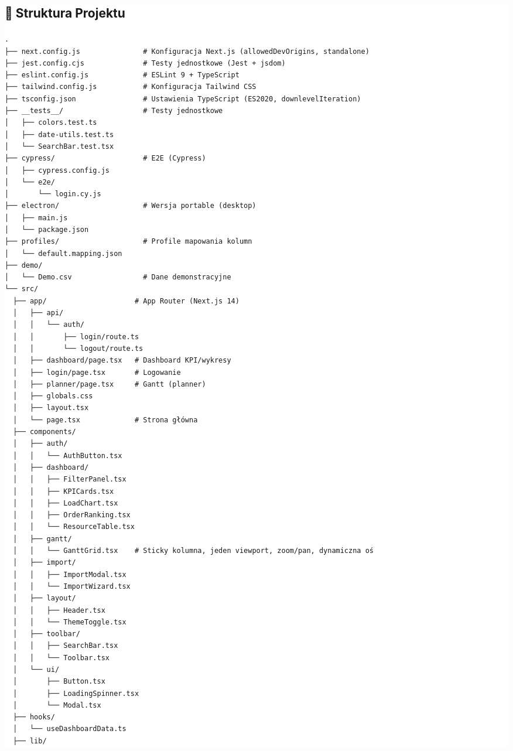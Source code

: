 ## 📁 Struktura Projektu

```
.
├── next.config.js               # Konfiguracja Next.js (allowedDevOrigins, standalone)
├── jest.config.cjs              # Testy jednostkowe (Jest + jsdom)
├── eslint.config.js             # ESLint 9 + TypeScript
├── tailwind.config.js           # Konfiguracja Tailwind CSS
├── tsconfig.json                # Ustawienia TypeScript (ES2020, downlevelIteration)
├── __tests__/                   # Testy jednostkowe
│   ├── colors.test.ts
│   ├── date-utils.test.ts
│   └── SearchBar.test.tsx
├── cypress/                     # E2E (Cypress)
│   ├── cypress.config.js
│   └── e2e/
│       └── login.cy.js
├── electron/                    # Wersja portable (desktop)
│   ├── main.js
│   └── package.json
├── profiles/                    # Profile mapowania kolumn
│   └── default.mapping.json
├── demo/
│   └── Demo.csv                 # Dane demonstracyjne
└── src/
  ├── app/                     # App Router (Next.js 14)
  │   ├── api/
  │   │   └── auth/
  │   │       ├── login/route.ts
  │   │       └── logout/route.ts
  │   ├── dashboard/page.tsx   # Dashboard KPI/wykresy
  │   ├── login/page.tsx       # Logowanie
  │   ├── planner/page.tsx     # Gantt (planner)
  │   ├── globals.css
  │   ├── layout.tsx
  │   └── page.tsx             # Strona główna
  ├── components/
  │   ├── auth/
  │   │   └── AuthButton.tsx
  │   ├── dashboard/
  │   │   ├── FilterPanel.tsx
  │   │   ├── KPICards.tsx
  │   │   ├── LoadChart.tsx
  │   │   ├── OrderRanking.tsx
  │   │   └── ResourceTable.tsx
  │   ├── gantt/
  │   │   └── GanttGrid.tsx    # Sticky kolumna, jeden viewport, zoom/pan, dynamiczna oś
  │   ├── import/
  │   │   ├── ImportModal.tsx
  │   │   └── ImportWizard.tsx
  │   ├── layout/
  │   │   ├── Header.tsx
  │   │   └── ThemeToggle.tsx
  │   ├── toolbar/
  │   │   ├── SearchBar.tsx
  │   │   └── Toolbar.tsx
  │   └── ui/
  │       ├── Button.tsx
  │       ├── LoadingSpinner.tsx
  │       └── Modal.tsx
  ├── hooks/
  │   └── useDashboardData.ts
  ├── lib/
```